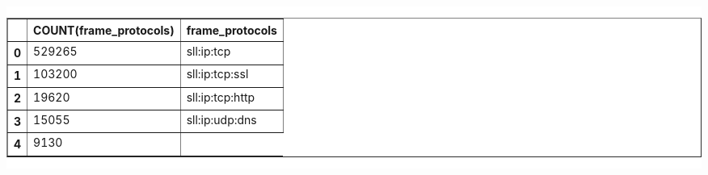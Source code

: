 


<div style="max-height:1000px;max-width:1500px;overflow:auto;">
<table border="1" class="dataframe">
  <thead>
    <tr style="text-align: right;">
      <th></th>
      <th>COUNT(frame_protocols)</th>
      <th>frame_protocols</th>
    </tr>
  </thead>
  <tbody>
    <tr>
      <th>0 </th>
      <td> 529265</td>
      <td>                                                                                                                                                                                                                                                                                                                                                                                                                                                                                                                                                                                                        sll:ip:tcp</td>
    </tr>
    <tr>
      <th>1 </th>
      <td> 103200</td>
      <td>                                                                                                                                                                                                                                                                                                                                                                                                                                                                                                                                                                                                    sll:ip:tcp:ssl</td>
    </tr>
    <tr>
      <th>2 </th>
      <td>  19620</td>
      <td>                                                                                                                                                                                                                                                                                                                                                                                                                                                                                                                                                                                                   sll:ip:tcp:http</td>
    </tr>
    <tr>
      <th>3 </th>
      <td>  15055</td>
      <td>                                                                                                                                                                                                                                                                                                                                                                                                                                                                                                                                                                                                    sll:ip:udp:dns</td>
    </tr>
    <tr>
      <th>4 </th>
      <td>   9130</td>